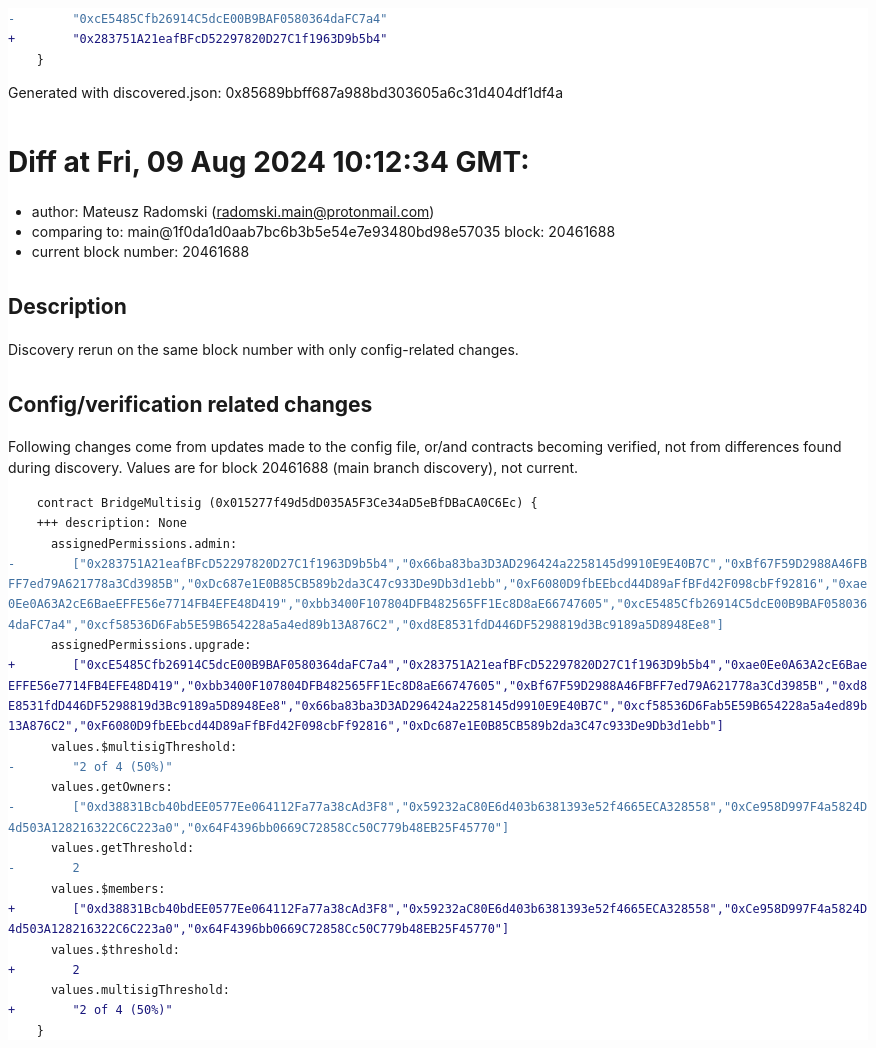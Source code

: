 ```diff
-        "0xcE5485Cfb26914C5dcE00B9BAF0580364daFC7a4"
+        "0x283751A21eafBFcD52297820D27C1f1963D9b5b4"
    }
```

Generated with discovered.json: 0x85689bbff687a988bd303605a6c31d404df1df4a

# Diff at Fri, 09 Aug 2024 10:12:34 GMT:

- author: Mateusz Radomski (<radomski.main@protonmail.com>)
- comparing to: main@1f0da1d0aab7bc6b3b5e54e7e93480bd98e57035 block: 20461688
- current block number: 20461688

## Description

Discovery rerun on the same block number with only config-related changes.

## Config/verification related changes

Following changes come from updates made to the config file,
or/and contracts becoming verified, not from differences found during
discovery. Values are for block 20461688 (main branch discovery), not current.

```diff
    contract BridgeMultisig (0x015277f49d5dD035A5F3Ce34aD5eBfDBaCA0C6Ec) {
    +++ description: None
      assignedPermissions.admin:
-        ["0x283751A21eafBFcD52297820D27C1f1963D9b5b4","0x66ba83ba3D3AD296424a2258145d9910E9E40B7C","0xBf67F59D2988A46FBFF7ed79A621778a3Cd3985B","0xDc687e1E0B85CB589b2da3C47c933De9Db3d1ebb","0xF6080D9fbEEbcd44D89aFfBFd42F098cbFf92816","0xae0Ee0A63A2cE6BaeEFFE56e7714FB4EFE48D419","0xbb3400F107804DFB482565FF1Ec8D8aE66747605","0xcE5485Cfb26914C5dcE00B9BAF0580364daFC7a4","0xcf58536D6Fab5E59B654228a5a4ed89b13A876C2","0xd8E8531fdD446DF5298819d3Bc9189a5D8948Ee8"]
      assignedPermissions.upgrade:
+        ["0xcE5485Cfb26914C5dcE00B9BAF0580364daFC7a4","0x283751A21eafBFcD52297820D27C1f1963D9b5b4","0xae0Ee0A63A2cE6BaeEFFE56e7714FB4EFE48D419","0xbb3400F107804DFB482565FF1Ec8D8aE66747605","0xBf67F59D2988A46FBFF7ed79A621778a3Cd3985B","0xd8E8531fdD446DF5298819d3Bc9189a5D8948Ee8","0x66ba83ba3D3AD296424a2258145d9910E9E40B7C","0xcf58536D6Fab5E59B654228a5a4ed89b13A876C2","0xF6080D9fbEEbcd44D89aFfBFd42F098cbFf92816","0xDc687e1E0B85CB589b2da3C47c933De9Db3d1ebb"]
      values.$multisigThreshold:
-        "2 of 4 (50%)"
      values.getOwners:
-        ["0xd38831Bcb40bdEE0577Ee064112Fa77a38cAd3F8","0x59232aC80E6d403b6381393e52f4665ECA328558","0xCe958D997F4a5824D4d503A128216322C6C223a0","0x64F4396bb0669C72858Cc50C779b48EB25F45770"]
      values.getThreshold:
-        2
      values.$members:
+        ["0xd38831Bcb40bdEE0577Ee064112Fa77a38cAd3F8","0x59232aC80E6d403b6381393e52f4665ECA328558","0xCe958D997F4a5824D4d503A128216322C6C223a0","0x64F4396bb0669C72858Cc50C779b48EB25F45770"]
      values.$threshold:
+        2
      values.multisigThreshold:
+        "2 of 4 (50%)"
    }
```
